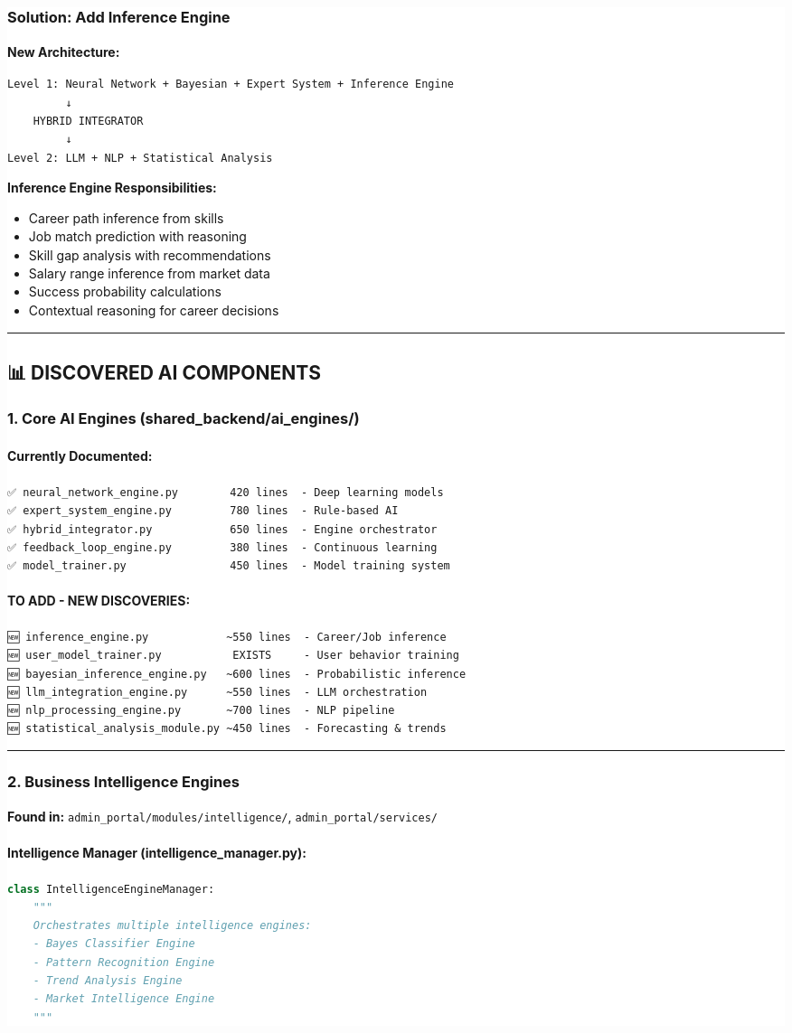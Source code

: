### **Solution: Add Inference Engine**

**New Architecture:**
```
Level 1: Neural Network + Bayesian + Expert System + Inference Engine
         ↓
    HYBRID INTEGRATOR
         ↓
Level 2: LLM + NLP + Statistical Analysis
```

**Inference Engine Responsibilities:**
- Career path inference from skills
- Job match prediction with reasoning
- Skill gap analysis with recommendations
- Salary range inference from market data
- Success probability calculations
- Contextual reasoning for career decisions

---

## 📊 DISCOVERED AI COMPONENTS

### **1. Core AI Engines (shared_backend/ai_engines/)**

#### **Currently Documented:**
```
✅ neural_network_engine.py        420 lines  - Deep learning models
✅ expert_system_engine.py         780 lines  - Rule-based AI
✅ hybrid_integrator.py            650 lines  - Engine orchestrator
✅ feedback_loop_engine.py         380 lines  - Continuous learning
✅ model_trainer.py                450 lines  - Model training system
```

#### **TO ADD - NEW DISCOVERIES:**
```
🆕 inference_engine.py            ~550 lines  - Career/Job inference
🆕 user_model_trainer.py           EXISTS     - User behavior training
🆕 bayesian_inference_engine.py   ~600 lines  - Probabilistic inference
🆕 llm_integration_engine.py      ~550 lines  - LLM orchestration
🆕 nlp_processing_engine.py       ~700 lines  - NLP pipeline
🆕 statistical_analysis_module.py ~450 lines  - Forecasting & trends
```

---

### **2. Business Intelligence Engines**

**Found in:** `admin_portal/modules/intelligence/`, `admin_portal/services/`

#### **Intelligence Manager (intelligence_manager.py):**
```python
class IntelligenceEngineManager:
    """
    Orchestrates multiple intelligence engines:
    - Bayes Classifier Engine
    - Pattern Recognition Engine
    - Trend Analysis Engine
    - Market Intelligence Engine
    """
```
